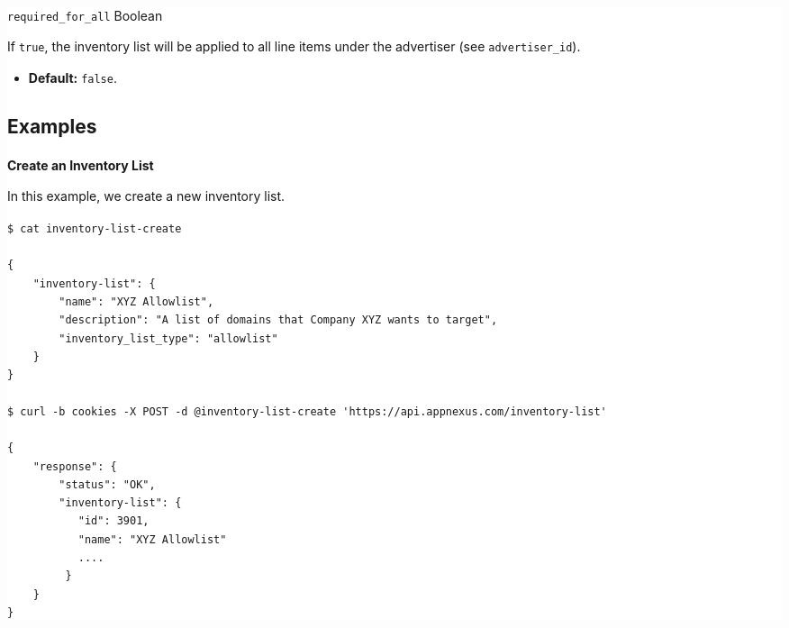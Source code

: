 <td class="entry align-left colsep-1 rowsep-1"
headers="inventory-list-service__section_f2t_5bz_5wb__entry__1"><code
class="ph codeph">required_for_all</code></td>
<td class="entry align-left colsep-1 rowsep-1"
headers="inventory-list-service__section_f2t_5bz_5wb__entry__2">Boolean</td>
<td class="entry align-left colsep-1 rowsep-1"
headers="inventory-list-service__section_f2t_5bz_5wb__entry__3"><p>If
<code class="ph codeph">true</code>, the inventory list will be applied
to all line items under the advertiser (see <code
class="ph codeph">advertiser_id</code>).</p>
<ul>
<li><strong>Default:</strong> <code class="ph codeph">false</code>.</li>
</ul></td>
</tr>
</tbody>
</table>



<div id="inventory-list-service__section_s3l_kcz_5wb"
>

## Examples

**Create an Inventory List**



In this example, we create a new inventory list.

``` pre
$ cat inventory-list-create
 
{
    "inventory-list": {
        "name": "XYZ Allowlist",
        "description": "A list of domains that Company XYZ wants to target",
        "inventory_list_type": "allowlist"
    }
}
 
$ curl -b cookies -X POST -d @inventory-list-create 'https://api.appnexus.com/inventory-list'
 
{
    "response": {
        "status": "OK",
        "inventory-list": {
           "id": 3901,
           "name": "XYZ Allowlist"
           ....
         }
    }
}
```
